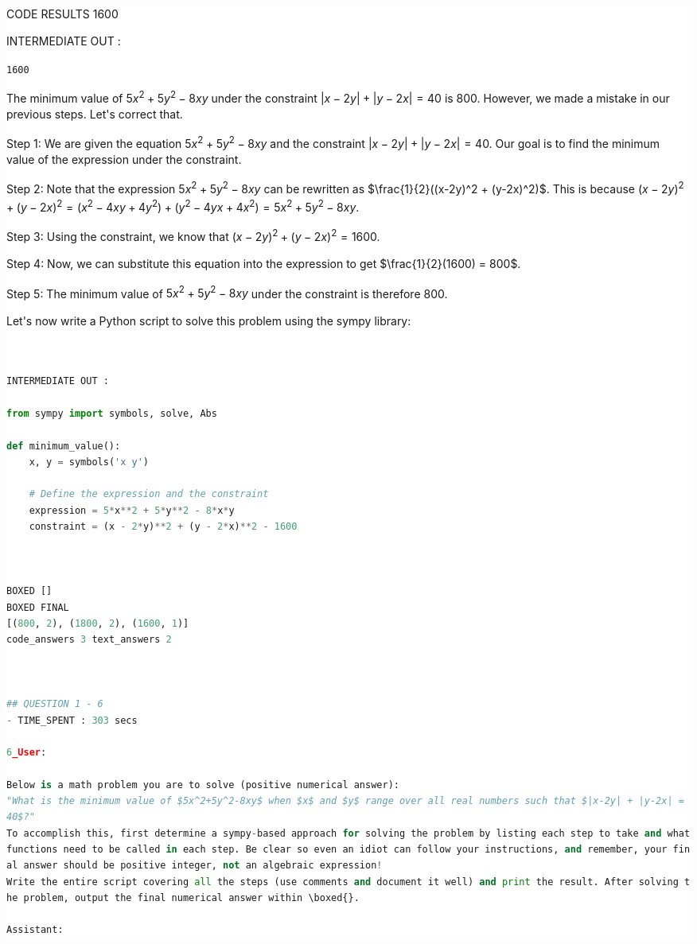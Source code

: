 CODE RESULTS 1600

INTERMEDIATE OUT :
```output
1600
```

The minimum value of $5x^2+5y^2-8xy$ under the constraint $|x-2y| + |y-2x| = 40$ is 800. However, we made a mistake in our previous steps. Let's correct that.

Step 1:
We are given the equation $5x^2+5y^2-8xy$ and the constraint $|x-2y| + |y-2x| = 40$. Our goal is to find the minimum value of the expression under the constraint.

Step 2:
Note that the expression $5x^2+5y^2-8xy$ can be rewritten as $\frac{1}{2}((x-2y)^2 + (y-2x)^2)$. This is because $(x-2y)^2 + (y-2x)^2 = (x^2 - 4xy + 4y^2) + (y^2 - 4yx + 4x^2) = 5x^2 + 5y^2 - 8xy$.

Step 3:
Using the constraint, we know that $(x-2y)^2 + (y-2x)^2 = 1600$.

Step 4:
Now, we can substitute this equation into the expression to get $\frac{1}{2}(1600) = 800$.

Step 5:
The minimum value of $5x^2+5y^2-8xy$ under the constraint is therefore 800.

Let's now write a Python script to solve this problem using the sympy library:

```python


INTERMEDIATE OUT :

from sympy import symbols, solve, Abs

def minimum_value():
    x, y = symbols('x y')

    # Define the expression and the constraint
    expression = 5*x**2 + 5*y**2 - 8*x*y
    constraint = (x - 2*y)**2 + (y - 2*x)**2 - 1600



BOXED []
BOXED FINAL 
[(800, 2), (1800, 2), (1600, 1)]
code_answers 3 text_answers 2



## QUESTION 1 - 6 
- TIME_SPENT : 303 secs

6_User:

Below is a math problem you are to solve (positive numerical answer):
"What is the minimum value of $5x^2+5y^2-8xy$ when $x$ and $y$ range over all real numbers such that $|x-2y| + |y-2x| = 40$?"
To accomplish this, first determine a sympy-based approach for solving the problem by listing each step to take and what functions need to be called in each step. Be clear so even an idiot can follow your instructions, and remember, your final answer should be positive integer, not an algebraic expression!
Write the entire script covering all the steps (use comments and document it well) and print the result. After solving the problem, output the final numerical answer within \boxed{}.

Assistant: 
```